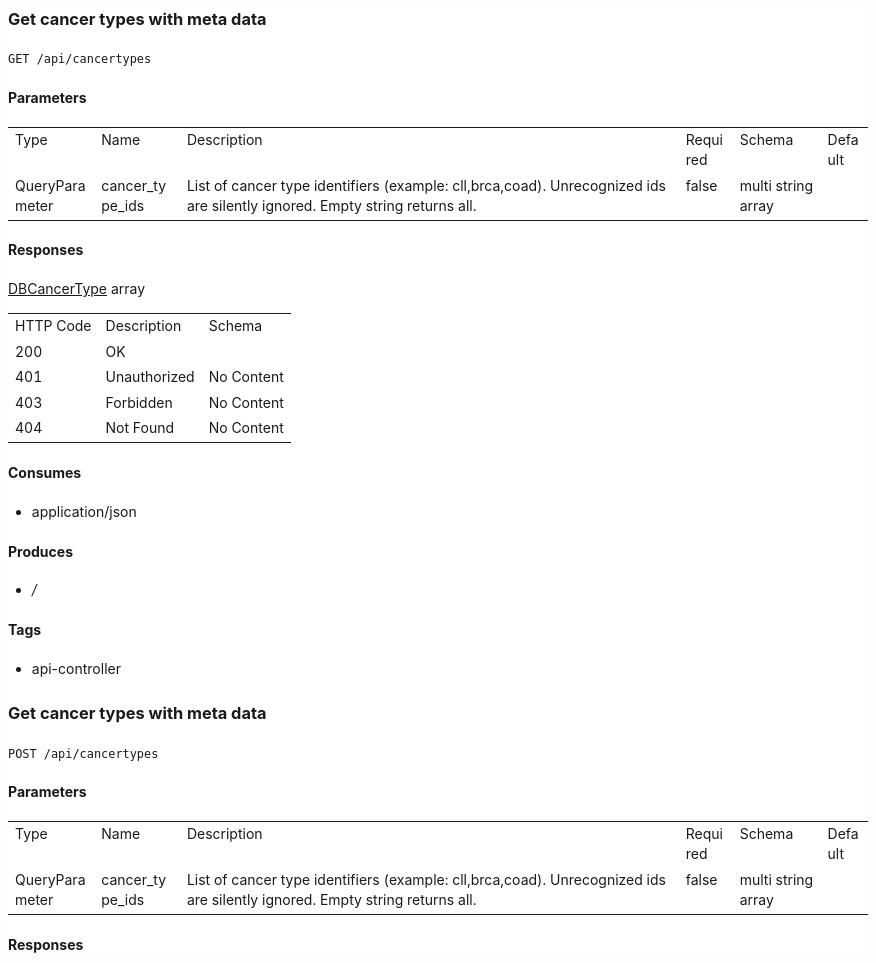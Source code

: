 ### Get cancer types with meta data

```
GET /api/cancertypes
```

#### Parameters

<table>
<tr><td>Type</td><td>Name</td><td>Description</td><td>Required</td><td>Schema</td><td>Default</td></tr>
<tr><td>QueryParameter</td><td>cancer_type_ids</td><td>List of cancer type identifiers (example: cll,brca,coad). Unrecognized ids are silently ignored. Empty string returns all.</td><td>false</td><td>multi string array</td></tr>
</table>

#### Responses

<table>
<tr><td>HTTP Code</td><td>Description</td><td>Schema</td></tr>
<tr><td>200</td><td>OK</td><a href="#DBCancerType">DBCancerType</a> array</td></tr>
<tr><td>401</td><td>Unauthorized</td><td>No Content</td></tr>
<tr><td>403</td><td>Forbidden</td><td>No Content</td></tr>
<tr><td>404</td><td>Not Found</td><td>No Content</td></tr>
</table>

#### Consumes

-   application/json

#### Produces

-   _/_

#### Tags

-   api-controller

### Get cancer types with meta data

```
POST /api/cancertypes
```

#### Parameters

<table>
<tr><td>Type</td><td>Name</td><td>Description</td><td>Required</td><td>Schema</td><td>Default</td></tr>
<tr><td>QueryParameter</td><td>cancer_type_ids</td><td>List of cancer type identifiers (example: cll,brca,coad). Unrecognized ids are silently ignored. Empty string returns all.</td><td>false</td><td>multi string array</td></tr>
</table>

#### Responses

